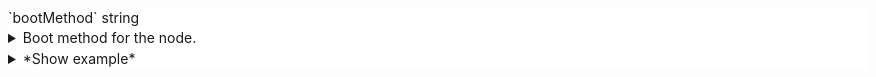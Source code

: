 <tr markdown="1">
<td markdown="1">`bootMethod`</td>
<td markdown="1">string</td>
<td markdown="1"><details><summary>Boot method for the node.</summary></details><details><summary>*Show example*</summary>
```yaml
bootMethod: disk-image
```
</summary></td>
<td markdown="1" align="center">`iso`</td>
<td markdown="1" align="center">:negative_squared_cross_mark:</td>
</tr>

<tr markdown="1">
<td markdown="1">`imageSuffix`</td>
<td markdown="1">string</td>
<td markdown="1"><details><summary>The image file extension.</summary>Will be automatically defined by specified `bootMethod`, e.g: `raw.xz`, `raw.tar.gz`, `qcow2`.</details><details><summary>*Show example*</summary>
```yaml
imageSuffix: raw.xz
```
</summary></td>
<td markdown="1" align="center">`""`</td>
<td markdown="1" align="center">:negative_squared_cross_mark:</td>
</tr>

</table>

## IngressFirewall

`IngressFirewall` defines machine firewall configuration for a node.

<table markdown="1">
<tr markdown="1">
<th markdown="1">Field</th><th>Type</th><th>Description</th><th>Default Value</th><th>Required</th>
</tr>

<tr markdown="1">
<td markdown="1">`defaultAction`</td>
<td markdown="1">`string`</td>
<td markdown="1"><details><summary>Default action for all not explicitly configured traffic.</summary>Can be "accept" or "block"</details><details><summary>*Show example*</summary>
```yaml
defaultAction: accept
```
</details></td>
<td markdown="1" align="center">`nil`</td>
<td markdown="1" align="center">:white_check_mark:</td>
</tr>

<tr markdown="1">
<td markdown="1">`rules`</td>
<td markdown="1">[][NetworkRule](#networkrule)</td>
<td markdown="1"><details><summary>List of matching network rules to allow or block against the defaultAction.</summary>If `defaultAction` is set to block, matching rules will be allowed vice versa.</details><details><summary>*Show example*</summary>
```yaml
rules:
  - name: kubelet-ingress
    portSelector:
      ports:
        - 10250
      protocol: tcp
    ingress:
      - subnet: 172.20.0.0/24
        except: 172.20.0.1/32
```